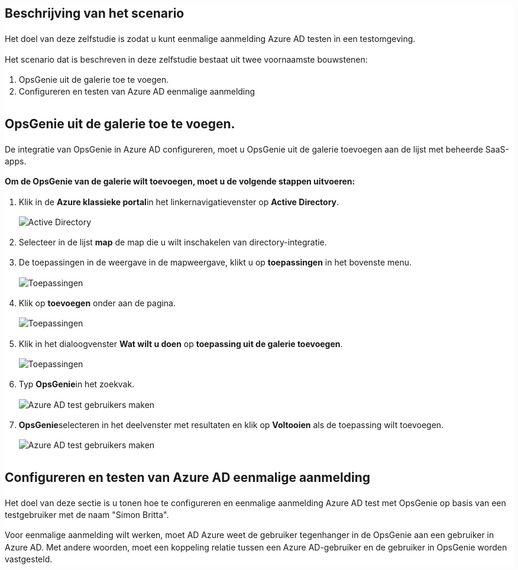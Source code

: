 ## <a name="scenario-description"></a>Beschrijving van het scenario
Het doel van deze zelfstudie is zodat u kunt eenmalige aanmelding Azure AD testen in een testomgeving. 

Het scenario dat is beschreven in deze zelfstudie bestaat uit twee voornaamste bouwstenen:

1. OpsGenie uit de galerie toe te voegen.
2. Configureren en testen van Azure AD eenmalige aanmelding


## <a name="adding-opsgenie-from-the-gallery"></a>OpsGenie uit de galerie toe te voegen.
De integratie van OpsGenie in Azure AD configureren, moet u OpsGenie uit de galerie toevoegen aan de lijst met beheerde SaaS-apps.

**Om de OpsGenie van de galerie wilt toevoegen, moet u de volgende stappen uitvoeren:**

1. Klik in de **Azure klassieke portal**in het linkernavigatievenster op **Active Directory**. 

    ![Active Directory][1]

2. Selecteer in de lijst **map** de map die u wilt inschakelen van directory-integratie.

3. De toepassingen in de weergave in de mapweergave, klikt u op **toepassingen** in het bovenste menu.

    ![Toepassingen][2]

4. Klik op **toevoegen** onder aan de pagina.

    ![Toepassingen][3]

5. Klik in het dialoogvenster **Wat wilt u doen** op **toepassing uit de galerie toevoegen**.

    ![Toepassingen][4]

6. Typ **OpsGenie**in het zoekvak.

    ![Azure AD test gebruikers maken](./media/active-directory-saas-opsgenie-tutorial/tutorial_opsgenie_01.png)

7. **OpsGenie**selecteren in het deelvenster met resultaten en klik op **Voltooien** als de toepassing wilt toevoegen.

    ![Azure AD test gebruikers maken](./media/active-directory-saas-opsgenie-tutorial/tutorial_opsgenie_02.png)


##  <a name="configuring-and-testing-azure-ad-single-sign-on"></a>Configureren en testen van Azure AD eenmalige aanmelding
Het doel van deze sectie is u tonen hoe te configureren en eenmalige aanmelding Azure AD test met OpsGenie op basis van een testgebruiker met de naam "Simon Britta".

Voor eenmalige aanmelding wilt werken, moet AD Azure weet de gebruiker tegenhanger in de OpsGenie aan een gebruiker in Azure AD. Met andere woorden, moet een koppeling relatie tussen een Azure AD-gebruiker en de gebruiker in OpsGenie worden vastgesteld.


[1]: ./media/active-directory-saas-opsgenie-tutorial/tutorial_general_01.png
[2]: ./media/active-directory-saas-opsgenie-tutorial/tutorial_general_02.png
[3]: ./media/active-directory-saas-opsgenie-tutorial/tutorial_general_03.png
[4]: ./media/active-directory-saas-opsgenie-tutorial/tutorial_general_04.png
[6]: ./media/active-directory-saas-opsgenie-tutorial/tutorial_general_05.png
[10]: ./media/active-directory-saas-opsgenie-tutorial/tutorial_general_06.png
[11]: ./media/active-directory-saas-opsgenie-tutorial/tutorial_general_07.png
[20]: ./media/active-directory-saas-opsgenie-tutorial/tutorial_general_100.png
[200]: ./media/active-directory-saas-opsgenie-tutorial/tutorial_general_200.png
[201]: ./media/active-directory-saas-opsgenie-tutorial/tutorial_general_201.png
[203]: ./media/active-directory-saas-opsgenie-tutorial/tutorial_general_203.png
[204]: ./media/active-directory-saas-opsgenie-tutorial/tutorial_general_204.png
[205]: ./media/active-directory-saas-opsgenie-tutorial/tutorial_general_205.png